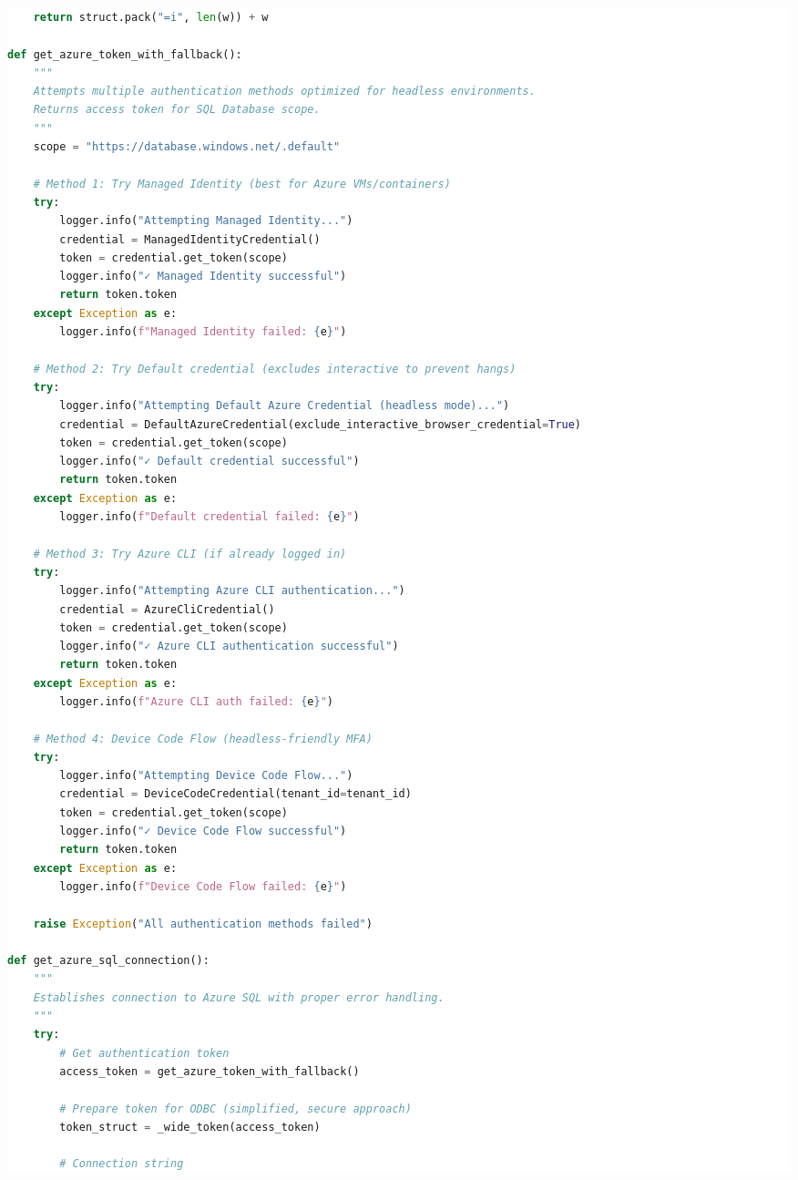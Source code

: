 ```python
    return struct.pack("=i", len(w)) + w

def get_azure_token_with_fallback():
    """
    Attempts multiple authentication methods optimized for headless environments.
    Returns access token for SQL Database scope.
    """
    scope = "https://database.windows.net/.default"
    
    # Method 1: Try Managed Identity (best for Azure VMs/containers)
    try:
        logger.info("Attempting Managed Identity...")
        credential = ManagedIdentityCredential()
        token = credential.get_token(scope)
        logger.info("✓ Managed Identity successful")
        return token.token
    except Exception as e:
        logger.info(f"Managed Identity failed: {e}")
    
    # Method 2: Try Default credential (excludes interactive to prevent hangs)
    try:
        logger.info("Attempting Default Azure Credential (headless mode)...")
        credential = DefaultAzureCredential(exclude_interactive_browser_credential=True)
        token = credential.get_token(scope)
        logger.info("✓ Default credential successful")
        return token.token
    except Exception as e:
        logger.info(f"Default credential failed: {e}")
    
    # Method 3: Try Azure CLI (if already logged in)
    try:
        logger.info("Attempting Azure CLI authentication...")
        credential = AzureCliCredential()
        token = credential.get_token(scope)
        logger.info("✓ Azure CLI authentication successful")
        return token.token
    except Exception as e:
        logger.info(f"Azure CLI auth failed: {e}")
    
    # Method 4: Device Code Flow (headless-friendly MFA)
    try:
        logger.info("Attempting Device Code Flow...")
        credential = DeviceCodeCredential(tenant_id=tenant_id)
        token = credential.get_token(scope)
        logger.info("✓ Device Code Flow successful")
        return token.token
    except Exception as e:
        logger.info(f"Device Code Flow failed: {e}")
        
    raise Exception("All authentication methods failed")

def get_azure_sql_connection():
    """
    Establishes connection to Azure SQL with proper error handling.
    """
    try:
        # Get authentication token
        access_token = get_azure_token_with_fallback()
        
        # Prepare token for ODBC (simplified, secure approach)
        token_struct = _wide_token(access_token)
        
        # Connection string
```